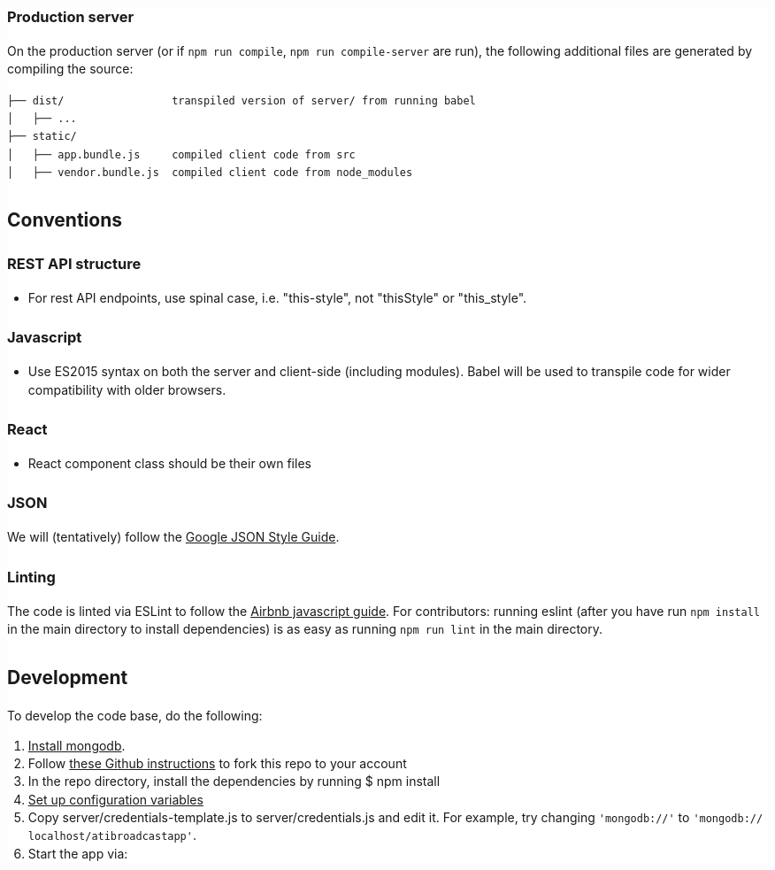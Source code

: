 ```
```

### Production server

On the production server (or if `npm run compile`, `npm run compile-server` are run), the following additional files are generated by compiling the source:
```
├── dist/                 transpiled version of server/ from running babel
│   ├── ...
├── static/
│   ├── app.bundle.js     compiled client code from src
│   ├── vendor.bundle.js  compiled client code from node_modules
```

## Conventions

### REST API structure

+ For rest API endpoints, use spinal case, i.e. "this-style", not "thisStyle" or "this_style".

### Javascript

+ Use ES2015 syntax on both the server and client-side (including modules). Babel will be used to transpile code for wider compatibility with older browsers.

### React

+ React component class should be their own files

### JSON

We will (tentatively) follow the [Google JSON Style Guide](https://google.github.io/styleguide/jsoncstyleguide.xml).

### Linting

The code is linted via ESLint to follow the [Airbnb javascript guide](https://github.com/airbnb/javascript). For contributors: running eslint (after you have run `npm install` in the main directory to install dependencies) is as easy as running `npm run lint` in the main directory.

## Development

To develop the code base, do the following:

1. [Install mongodb](https://docs.mongodb.com/manual/administration/install-community/). 
1. Follow [these Github instructions](https://help.github.com/articles/fork-a-repo/) to fork this repo to your account
1. In the repo directory, install the dependencies by running
    $ npm install
1. [Set up configuration variables](#configuration-variables)
1. Copy server/credentials-template.js to server/credentials.js and edit it. For example, try changing `'mongodb://'` to `'mongodb://localhost/atibroadcastapp'`.
1. Start the app via:

